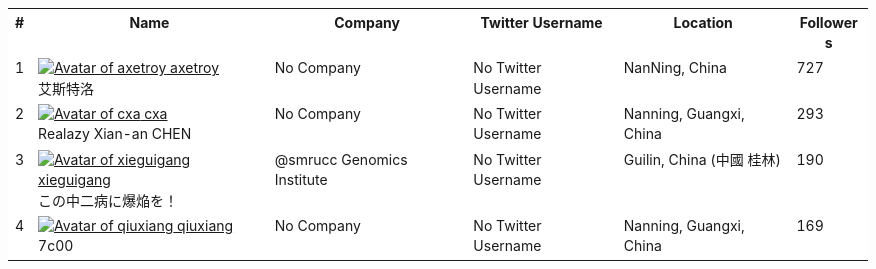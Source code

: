 </table>

<table>
	<tr>
		<th>#</th>
		<th>Name</th>
		<th>Company</th>
		<th>Twitter Username</th>
		<th>Location</th>
		<th>Followers</th>
	</tr>
	<tr>
		<td>1</td>
		<td>
			<a href="https://github.com/axetroy">
				<img src="https://avatars.githubusercontent.com/u/9758711?s=72&u=d306c2695c119ab9a21dbed1ef717b5687b848f9&v=4" width="24" alt="Avatar of axetroy"> axetroy
			</a><br/>
			艾斯特洛
		</td>
		<td>No Company</td>
		<td>No Twitter Username</td>
		<td>NanNing, China</td>
		<td>727</td>
	</tr>
	<tr>
		<td>2</td>
		<td>
			<a href="https://github.com/cxa">
				<img src="https://avatars.githubusercontent.com/u/32127?s=72&u=b9992273f72b16ec9d218ac7787ce47ef9238d7e&v=4" width="24" alt="Avatar of cxa"> cxa
			</a><br/>
			Realazy Xian-an CHEN
		</td>
		<td>No Company</td>
		<td>No Twitter Username</td>
		<td>Nanning, Guangxi, China</td>
		<td>293</td>
	</tr>
	<tr>
		<td>3</td>
		<td>
			<a href="https://github.com/xieguigang">
				<img src="https://avatars.githubusercontent.com/u/9410171?s=72&u=5b76d49b29b192abd2c752ec9299f15f0e32ded6&v=4" width="24" alt="Avatar of xieguigang"> xieguigang
			</a><br/>
			この中二病に爆焔を！
		</td>
		<td>@smrucc Genomics Institute </td>
		<td>No Twitter Username</td>
		<td>Guilin, China (中國 桂林)</td>
		<td>190</td>
	</tr>
	<tr>
		<td>4</td>
		<td>
			<a href="https://github.com/qiuxiang">
				<img src="https://avatars.githubusercontent.com/u/1709072?s=72&u=0b0b02c8f2f9b8c5c7efee29d6c33abb86601c50&v=4" width="24" alt="Avatar of qiuxiang"> qiuxiang
			</a><br/>
			7c00
		</td>
		<td>No Company</td>
		<td>No Twitter Username</td>
		<td>Nanning, Guangxi, China</td>
		<td>169</td>